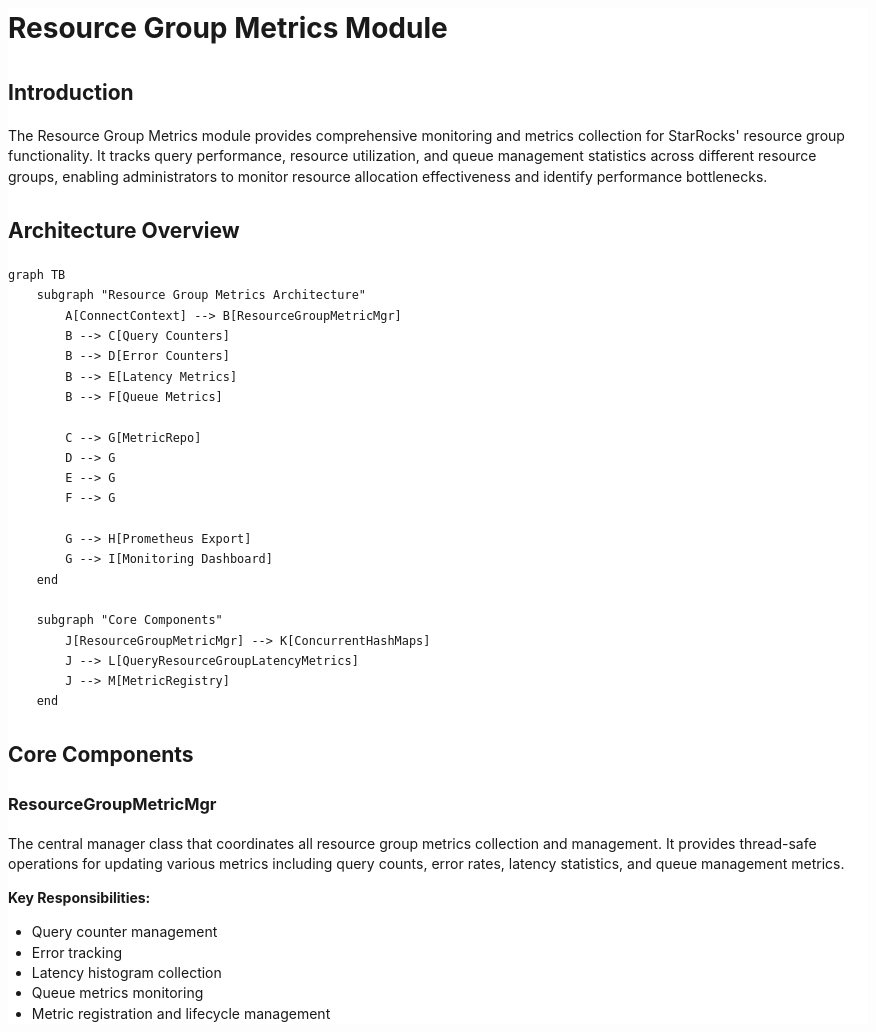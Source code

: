 # Resource Group Metrics Module

## Introduction

The Resource Group Metrics module provides comprehensive monitoring and metrics collection for StarRocks' resource group functionality. It tracks query performance, resource utilization, and queue management statistics across different resource groups, enabling administrators to monitor resource allocation effectiveness and identify performance bottlenecks.

## Architecture Overview

```mermaid
graph TB
    subgraph "Resource Group Metrics Architecture"
        A[ConnectContext] --> B[ResourceGroupMetricMgr]
        B --> C[Query Counters]
        B --> D[Error Counters]
        B --> E[Latency Metrics]
        B --> F[Queue Metrics]
        
        C --> G[MetricRepo]
        D --> G
        E --> G
        F --> G
        
        G --> H[Prometheus Export]
        G --> I[Monitoring Dashboard]
    end
    
    subgraph "Core Components"
        J[ResourceGroupMetricMgr] --> K[ConcurrentHashMaps]
        J --> L[QueryResourceGroupLatencyMetrics]
        J --> M[MetricRegistry]
    end
```

## Core Components

### ResourceGroupMetricMgr

The central manager class that coordinates all resource group metrics collection and management. It provides thread-safe operations for updating various metrics including query counts, error rates, latency statistics, and queue management metrics.

**Key Responsibilities:**
- Query counter management
- Error tracking
- Latency histogram collection
- Queue metrics monitoring
- Metric registration and lifecycle management
